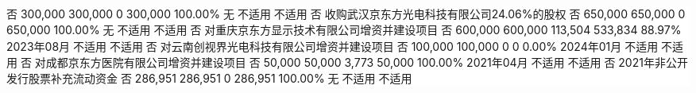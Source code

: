 否
300,000
300,000
0
300,000
100.00%
无
不适用
不适用
否
收购武汉京东方光电科技有限公司24.06%的股权
否
650,000
650,000
0
650,000
100.00%
无
不适用
不适用
否
对重庆京东方显示技术有限公司增资并建设项目
否
600,000
600,000
113,504
533,834
88.97%
2023年08月
不适用
不适用
否
对云南创视界光电科技有限公司增资并建设项目
否
100,000
100,000
0
0
0.00%
2024年01月
不适用
不适用
否
对成都京东方医院有限公司增资并建设项目
否
50,000
50,000
3,773
50,000
100.00%
2021年04月
不适用
不适用
否
2021年非公开发行股票补充流动资金
否
286,951
286,951
0
286,951
100.00%
无
不适用
不适用